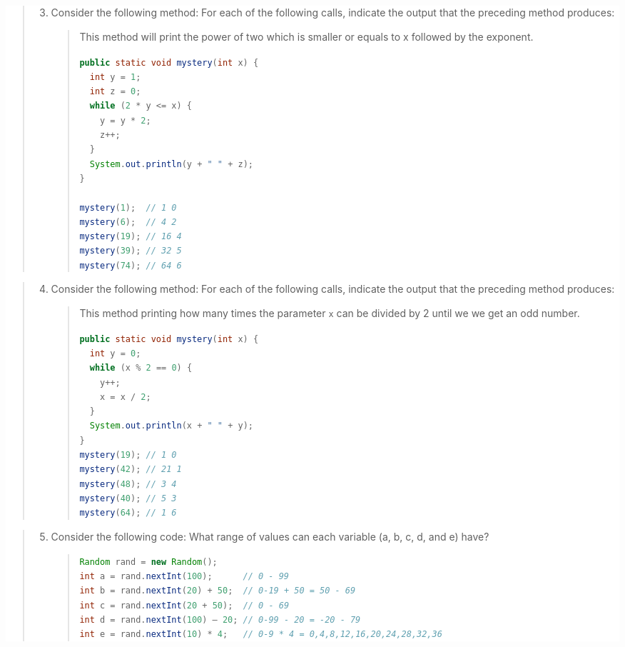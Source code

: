 > 3. Consider the following method:
>    For each of the following calls, indicate the output that the preceding method produces:
>    > This method will print the power of two which is smaller or equals to x
>    > followed by the exponent.
>    >
>    > ```java
>    > public static void mystery(int x) {
>    >   int y = 1;
>    >   int z = 0;
>    >   while (2 * y <= x) {
>    >     y = y * 2;
>    >     z++;
>    >   }
>    >   System.out.println(y + " " + z);
>    > }
>    >
>    > mystery(1);  // 1 0
>    > mystery(6);  // 4 2
>    > mystery(19); // 16 4
>    > mystery(39); // 32 5
>    > mystery(74); // 64 6
>    > ```

> 4. Consider the following method:
>    For each of the following calls, indicate the output that the preceding method produces:
>    > This method printing how many times the parameter `x` can be divided by 2 until we
>    > we get an odd number.
>    >
>    > ```java
>    > public static void mystery(int x) {
>    >   int y = 0;
>    >   while (x % 2 == 0) {
>    >     y++;
>    >     x = x / 2;
>    >   }
>    >   System.out.println(x + " " + y);
>    > }
>    > mystery(19); // 1 0
>    > mystery(42); // 21 1
>    > mystery(48); // 3 4
>    > mystery(40); // 5 3
>    > mystery(64); // 1 6
>    > ```

> 5. Consider the following code:
>    What range of values can each variable (a, b, c, d, and e) have?
>    > ```java
>    > Random rand = new Random();
>    > int a = rand.nextInt(100);      // 0 - 99
>    > int b = rand.nextInt(20) + 50;  // 0-19 + 50 = 50 - 69
>    > int c = rand.nextInt(20 + 50);  // 0 - 69
>    > int d = rand.nextInt(100) – 20; // 0-99 - 20 = -20 - 79
>    > int e = rand.nextInt(10) * 4;   // 0-9 * 4 = 0,4,8,12,16,20,24,28,32,36
>    > ```
